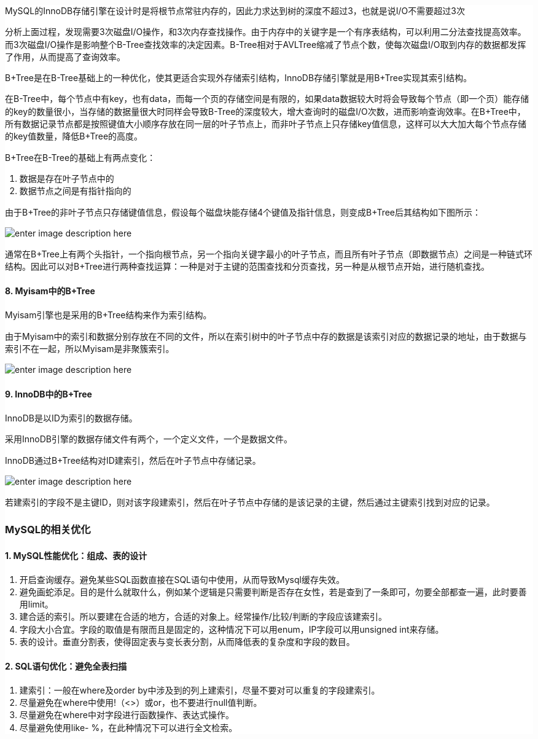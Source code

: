 MySQL的InnoDB存储引擎在设计时是将根节点常驻内存的，因此力求达到树的深度不超过3，也就是说I/O不需要超过3次

分析上面过程，发现需要3次磁盘I/O操作，和3次内存查找操作。由于内存中的关键字是一个有序表结构，可以利用二分法查找提高效率。而3次磁盘I/O操作是影响整个B-Tree查找效率的决定因素。B-Tree相对于AVLTree缩减了节点个数，使每次磁盘I/O取到内存的数据都发挥了作用，从而提高了查询效率。

B+Tree是在B-Tree基础上的一种优化，使其更适合实现外存储索引结构，InnoDB存储引擎就是用B+Tree实现其索引结构。

在B-Tree中，每个节点中有key，也有data，而每一个页的存储空间是有限的，如果data数据较大时将会导致每个节点（即一个页）能存储的key的数量很小，当存储的数据量很大时同样会导致B-Tree的深度较大，增大查询时的磁盘I/O次数，进而影响查询效率。在B+Tree中，所有数据记录节点都是按照键值大小顺序存放在同一层的叶子节点上，而非叶子节点上只存储key值信息，这样可以大大加大每个节点存储的key值数量，降低B+Tree的高度。

B+Tree在B-Tree的基础上有两点变化：

1. 数据是存在叶子节点中的
2. 数据节点之间是有指针指向的

由于B+Tree的非叶子节点只存储键值信息，假设每个磁盘块能存储4个键值及指针信息，则变成B+Tree后其结构如下图所示：

![enter image description here](http://images.gitbook.cn/a446b980-d70b-11e7-b220-5560d16c6b7b)

通常在B+Tree上有两个头指针，一个指向根节点，另一个指向关键字最小的叶子节点，而且所有叶子节点（即数据节点）之间是一种链式环结构。因此可以对B+Tree进行两种查找运算：一种是对于主键的范围查找和分页查找，另一种是从根节点开始，进行随机查找。

#### 8. Myisam中的B+Tree

Myisam引擎也是采用的B+Tree结构来作为索引结构。

由于Myisam中的索引和数据分别存放在不同的文件，所以在索引树中的叶子节点中存的数据是该索引对应的数据记录的地址，由于数据与索引不在一起，所以Myisam是非聚簇索引。

![enter image description here](http://images.gitbook.cn/ceb83400-d70b-11e7-8164-fd1fda6a5e9f)

#### 9. InnoDB中的B+Tree

InnoDB是以ID为索引的数据存储。

采用InnoDB引擎的数据存储文件有两个，一个定义文件，一个是数据文件。

InnoDB通过B+Tree结构对ID建索引，然后在叶子节点中存储记录。

![enter image description here](http://images.gitbook.cn/f6c3f920-d70b-11e7-8164-fd1fda6a5e9f)

若建索引的字段不是主键ID，则对该字段建索引，然后在叶子节点中存储的是该记录的主键，然后通过主键索引找到对应的记录。

### MySQL的相关优化

#### 1. MySQL性能优化：组成、表的设计

1. 开启查询缓存。避免某些SQL函数直接在SQL语句中使用，从而导致Mysql缓存失效。
2. 避免画蛇添足。目的是什么就取什么，例如某个逻辑是只需要判断是否存在女性，若是查到了一条即可，勿要全部都查一遍，此时要善用limit。
3. 建合适的索引。所以要建在合适的地方，合适的对象上。经常操作/比较/判断的字段应该建索引。
4. 字段大小合宜。字段的取值是有限而且是固定的，这种情况下可以用enum，IP字段可以用unsigned int来存储。
5. 表的设计。垂直分割表，使得固定表与变长表分割，从而降低表的复杂度和字段的数目。

#### 2. SQL语句优化：避免全表扫描

1. 建索引：一般在where及order by中涉及到的列上建索引，尽量不要对可以重复的字段建索引。
2. 尽量避免在where中使用!（<>）或or，也不要进行null值判断。
3. 尽量避免在where中对字段进行函数操作、表达式操作。
4. 尽量避免使用like- %，在此种情况下可以进行全文检索。